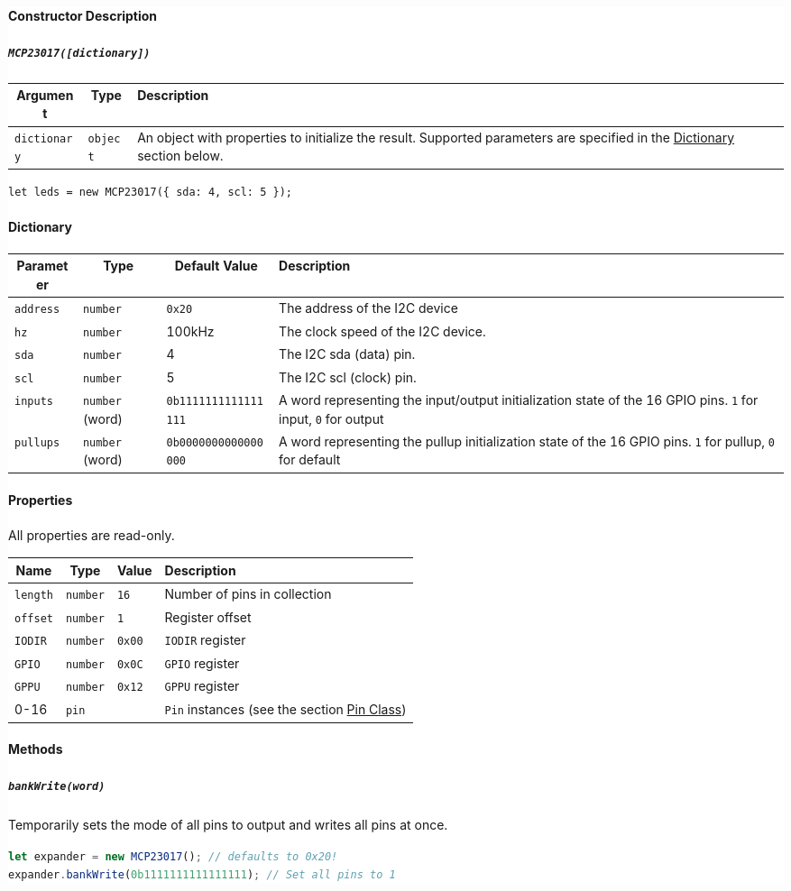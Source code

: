 #### Constructor Description

##### `MCP23017([dictionary])`

| Argument | Type | Description |
| --- | --- | :--- |
| `dictionary` | `object` | An object with properties to initialize the result. Supported parameters are specified in the [Dictionary](#MCP23017-dictionary) section below.


```
let leds = new MCP23017({ sda: 4, scl: 5 });
```

<a id="MCP23017-dictionary"></a>
#### Dictionary

| Parameter | Type | Default Value | Description
| --- | --- | --- | :--- |
| `address`  | `number` | `0x20` | The address of the I2C device |
| `hz`       | `number` | 100kHz | The clock speed of the I2C device. |
| `sda`      | `number` | 4 | The I2C sda (data) pin. |
| `scl`      | `number` | 5 | The I2C scl (clock) pin. |
| `inputs`   | `number` (word) |  `0b1111111111111111` | A word representing the input/output initialization state of the 16 GPIO pins. `1` for input, `0` for output |
| `pullups`  | `number` (word) | `0b0000000000000000` | A word representing the pullup initialization state of the 16 GPIO pins. `1` for pullup, `0` for default |

#### Properties

All properties are read-only. 

| Name | Type | Value | Description|
| --- | --- | --- | :--- |
| `length` | `number` | `16` | Number of pins in collection |
| `offset` | `number` | `1` | Register offset |
| `IODIR` | `number` | `0x00` | `IODIR` register |
| `GPIO` | `number` | `0x0C` | `GPIO` register |
| `GPPU` | `number` | `0x12` | `GPPU` register |
| 0-16 | `pin` | | `Pin` instances (see the section [Pin Class](#pin-class)) |


#### Methods

##### `bankWrite(word)`

Temporarily sets the mode of all pins to output and writes all pins at once. 

```js
let expander = new MCP23017(); // defaults to 0x20!
expander.bankWrite(0b1111111111111111); // Set all pins to 1
```
